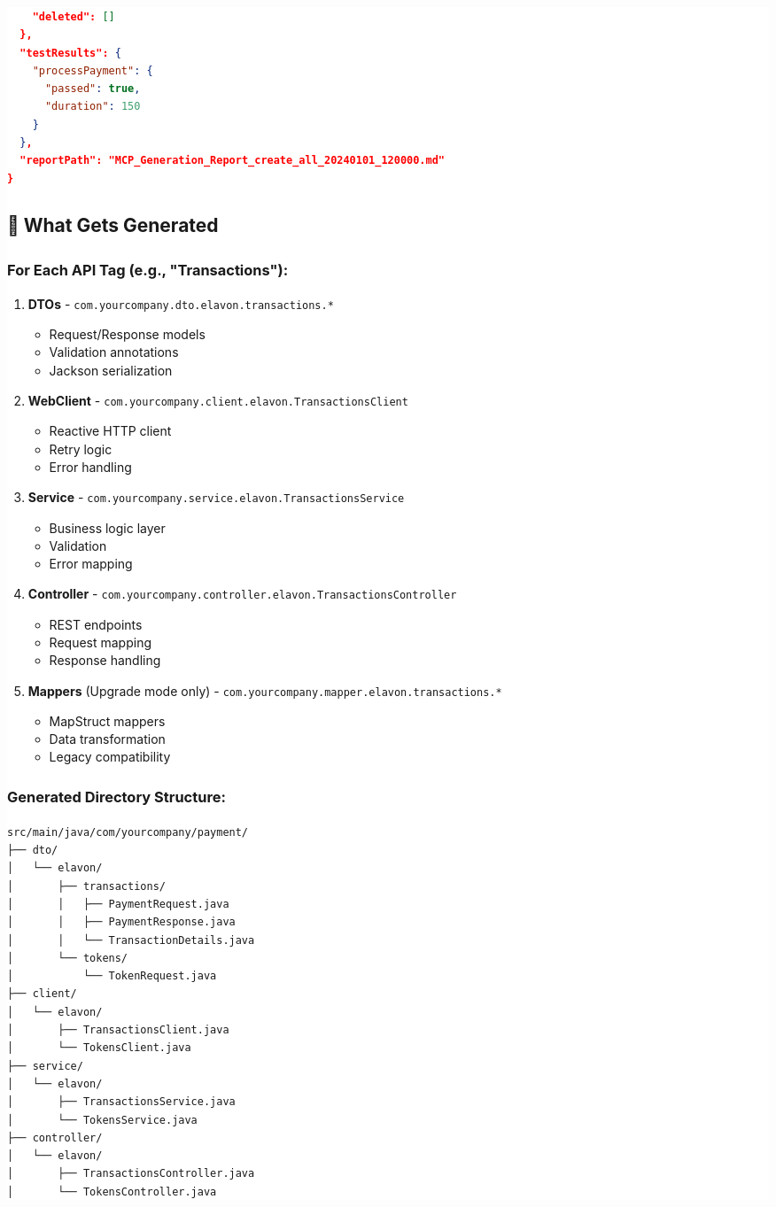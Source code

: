 ```json
    "deleted": []
  },
  "testResults": {
    "processPayment": {
      "passed": true,
      "duration": 150
    }
  },
  "reportPath": "MCP_Generation_Report_create_all_20240101_120000.md"
}
```

## 🎯 What Gets Generated

### For Each API Tag (e.g., "Transactions"):

1. **DTOs** - `com.yourcompany.dto.elavon.transactions.*`
   - Request/Response models
   - Validation annotations
   - Jackson serialization

2. **WebClient** - `com.yourcompany.client.elavon.TransactionsClient`
   - Reactive HTTP client
   - Retry logic
   - Error handling

3. **Service** - `com.yourcompany.service.elavon.TransactionsService`
   - Business logic layer
   - Validation
   - Error mapping

4. **Controller** - `com.yourcompany.controller.elavon.TransactionsController`
   - REST endpoints
   - Request mapping
   - Response handling

5. **Mappers** (Upgrade mode only) - `com.yourcompany.mapper.elavon.transactions.*`
   - MapStruct mappers
   - Data transformation
   - Legacy compatibility

### Generated Directory Structure:
```
src/main/java/com/yourcompany/payment/
├── dto/
│   └── elavon/
│       ├── transactions/
│       │   ├── PaymentRequest.java
│       │   ├── PaymentResponse.java
│       │   └── TransactionDetails.java
│       └── tokens/
│           └── TokenRequest.java
├── client/
│   └── elavon/
│       ├── TransactionsClient.java
│       └── TokensClient.java
├── service/
│   └── elavon/
│       ├── TransactionsService.java
│       └── TokensService.java
├── controller/
│   └── elavon/
│       ├── TransactionsController.java
│       └── TokensController.java
```